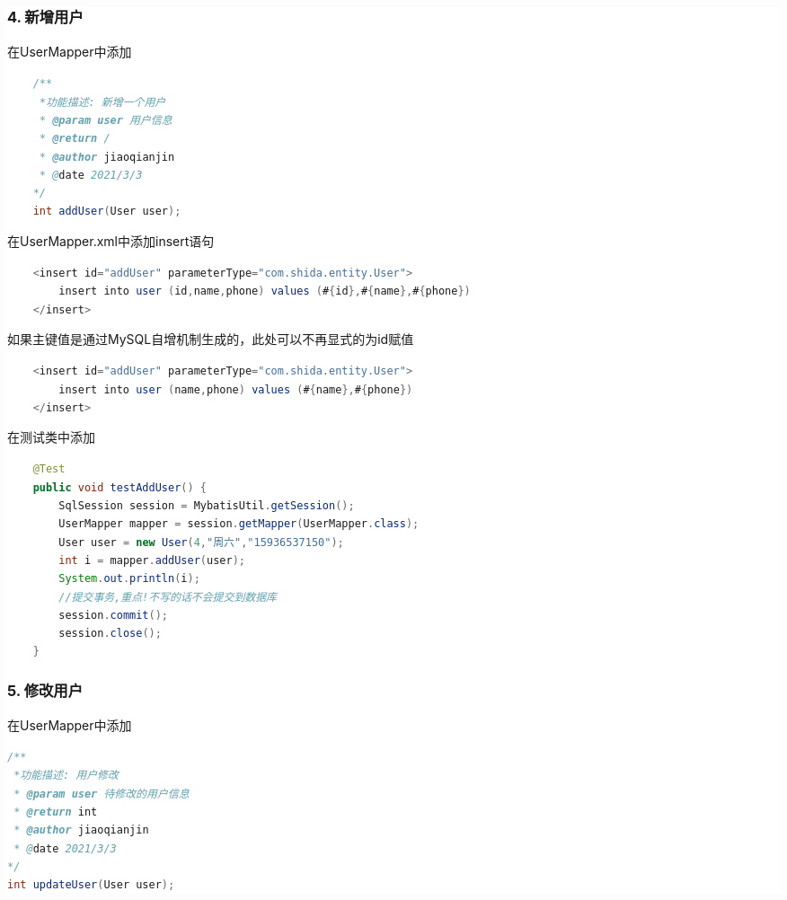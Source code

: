 ### 4. 新增用户

在UserMapper中添加

```java
    /**
     *功能描述: 新增一个用户
     * @param user 用户信息
     * @return /
     * @author jiaoqianjin
     * @date 2021/3/3
    */
    int addUser(User user);
```

在UserMapper.xml中添加insert语句

```java
    <insert id="addUser" parameterType="com.shida.entity.User">
        insert into user (id,name,phone) values (#{id},#{name},#{phone})
    </insert>
```

如果主键值是通过MySQL自增机制生成的，此处可以不再显式的为id赋值

```java
    <insert id="addUser" parameterType="com.shida.entity.User">
        insert into user (name,phone) values (#{name},#{phone})
    </insert>
```

在测试类中添加

```java
    @Test
    public void testAddUser() {
        SqlSession session = MybatisUtil.getSession();
        UserMapper mapper = session.getMapper(UserMapper.class);
        User user = new User(4,"周六","15936537150");
        int i = mapper.addUser(user);
        System.out.println(i);
        //提交事务,重点!不写的话不会提交到数据库
        session.commit(); 
        session.close();
    }
```

### 5. 修改用户

在UserMapper中添加

```java
/**
 *功能描述: 用户修改
 * @param user 待修改的用户信息
 * @return int
 * @author jiaoqianjin
 * @date 2021/3/3
*/
int updateUser(User user);
```
